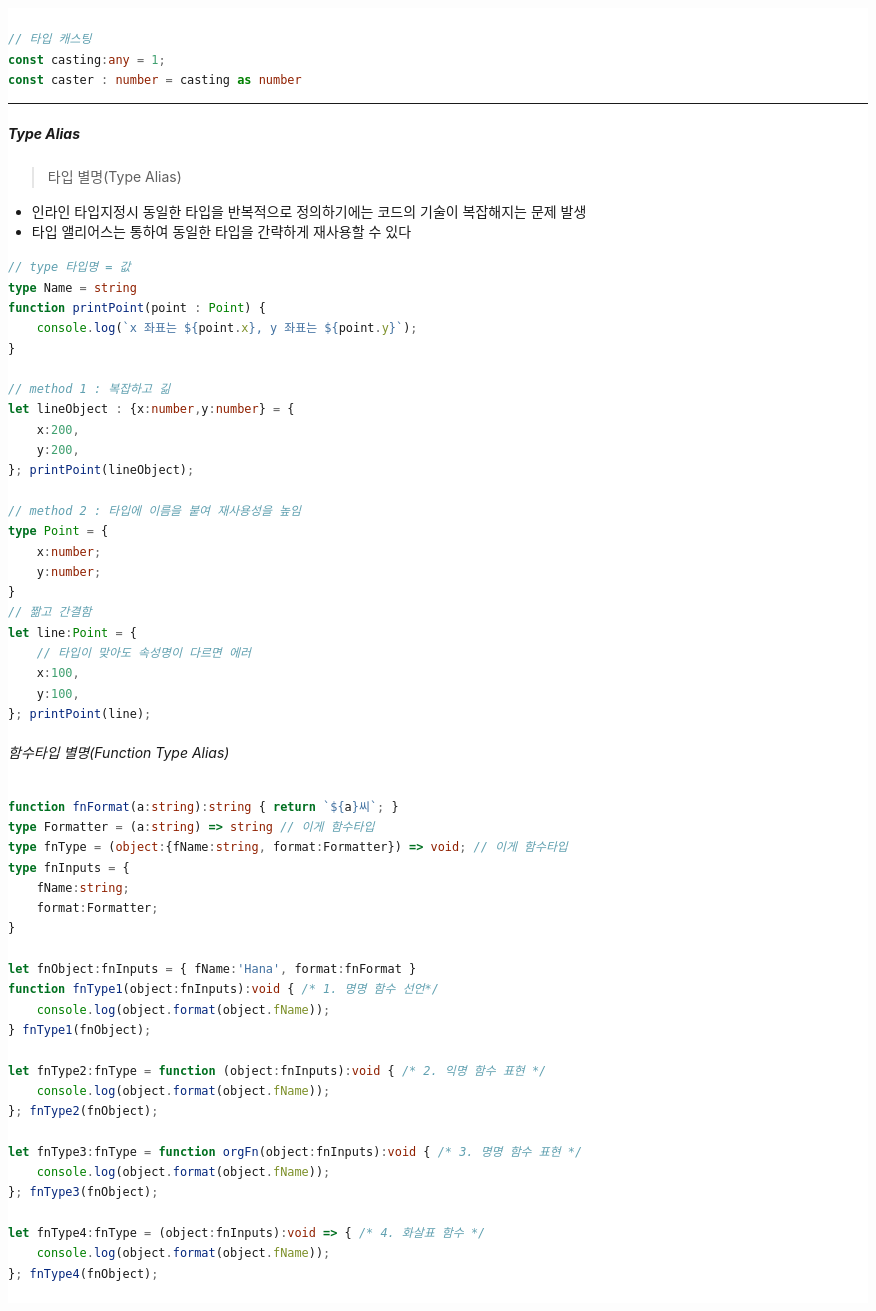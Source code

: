 ```TypeScript
  
// 타입 캐스팅  
const casting:any = 1;  
const caster : number = casting as number
```
---
##### Type Alias
> 타입 별명(Type Alias)
- 인라인 타입지정시 동일한 타입을 반복적으로 정의하기에는 코드의 기술이 복잡해지는 문제 발생
- 타입 앨리어스는  통하여 동일한 타입을 간략하게 재사용할 수 있다
```TypeScript
// type 타입명 = 값
type Name = string  
function printPoint(point : Point) {  
    console.log(`x 좌표는 ${point.x}, y 좌표는 ${point.y}`);  
}
  
// method 1 : 복잡하고 긺  
let lineObject : {x:number,y:number} = {  
    x:200,  
    y:200,  
}; printPoint(lineObject);  
  
// method 2 : 타입에 이름을 붙여 재사용성을 높임  
type Point = {  
    x:number;  
    y:number;  
}  
// 짦고 간결함  
let line:Point = {  
    // 타입이 맞아도 속성명이 다르면 에러  
    x:100,  
    y:100,  
}; printPoint(line);
```

###### 함수타입 별명(Function Type Alias)
```TypeScript
function fnFormat(a:string):string { return `${a}씨`; }  
type Formatter = (a:string) => string // 이게 함수타입  
type fnType = (object:{fName:string, format:Formatter}) => void; // 이게 함수타입  
type fnInputs = {  
    fName:string;  
    format:Formatter;  
}  
  
let fnObject:fnInputs = { fName:'Hana', format:fnFormat }  
function fnType1(object:fnInputs):void { /* 1. 명명 함수 선언*/  
    console.log(object.format(object.fName));  
} fnType1(fnObject);  
  
let fnType2:fnType = function (object:fnInputs):void { /* 2. 익명 함수 표현 */
    console.log(object.format(object.fName));  
}; fnType2(fnObject);  
  
let fnType3:fnType = function orgFn(object:fnInputs):void { /* 3. 명명 함수 표현 */
    console.log(object.format(object.fName));  
}; fnType3(fnObject);  
  
let fnType4:fnType = (object:fnInputs):void => { /* 4. 화살표 함수 */
    console.log(object.format(object.fName));  
}; fnType4(fnObject);  
  
```